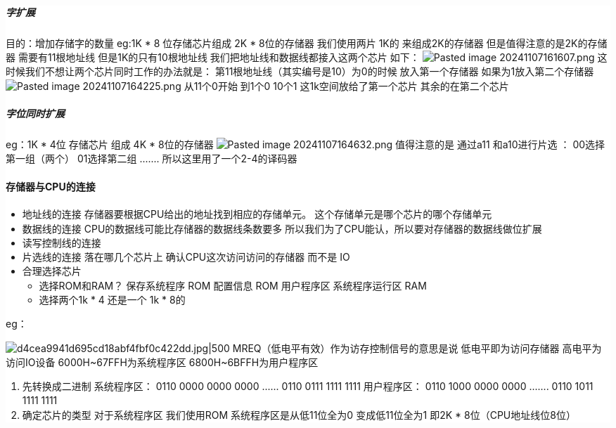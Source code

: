 
##### 字扩展
目的：增加存储字的数量
eg:1K * 8 位存储芯片组成 2K * 8位的存储器
	我们使用两片 1K的 来组成2K的存储器
	但是值得注意的是2K的存储器 需要有11根地址线
	但是1K的只有10根地址线
	我们把地址线和数据线都接入这两个芯片 如下：
	![Pasted image 20241107161607.png](/img/user/accessory/Pasted%20image%2020241107161607.png)
	这时候我们不想让两个芯片同时工作的办法就是：
	第11根地址线（其实编号是10）为0的时候 放入第一个存储器  如果为1放入第二个存储器
	![Pasted image 20241107164225.png](/img/user/accessory/Pasted%20image%2020241107164225.png)
	从11个0开始 到1个0 10个1 这1k空间放给了第一个芯片  其余的在第二个芯片
	

##### 字位同时扩展
eg：1K * 4位 存储芯片 组成 4K * 8位的存储器
	![Pasted image 20241107164632.png](/img/user/accessory/Pasted%20image%2020241107164632.png)
	值得注意的是 通过a11 和a10进行片选 ：
	00选择第一组（两个）
	01选择第二组
	.......
	所以这里用了一个2-4的译码器


#### 存储器与CPU的连接
 - 地址线的连接
	 存储器要根据CPU给出的地址找到相应的存储单元。
	 这个存储单元是哪个芯片的哪个存储单元
 - 数据线的连接
	 CPU的数据线可能比存储器的数据线条数要多 所以我们为了CPU能认，所以要对存储器的数据线做位扩展
- 读写控制线的连接
- 片选线的连接
	落在哪几个芯片上
	确认CPU这次访问访问的存储器 而不是 IO
- 合理选择芯片
	- 选择ROM和RAM？
		保存系统程序 ROM
		配置信息 ROM
		用户程序区 系统程序运行区 RAM
	- 选择两个1k * 4 还是一个 1k * 8的


 eg：
 
 ![d4cea9941d695cd18abf4fbf0c422dd.jpg|500](/img/user/accessory/d4cea9941d695cd18abf4fbf0c422dd.jpg)
 MREQ（低电平有效）作为访存控制信号的意思是说
	低电平即为访问存储器
	高电平为访问IO设备
6000H~67FFH为系统程序区
6800H~6BFFH为用户程序区
1. 先转换成二进制
	系统程序区：
	0110 0000 0000 0000
	......
	0110 0111 1111 1111
	用户程序区：
	0110 1000 0000 0000
	.......
	0110 1011 1111 1111
2. 确定芯片的类型
	对于系统程序区 我们使用ROM
	系统程序区是从低11位全为0 变成低11位全为1
	即2K * 8位（CPU地址线位8位）